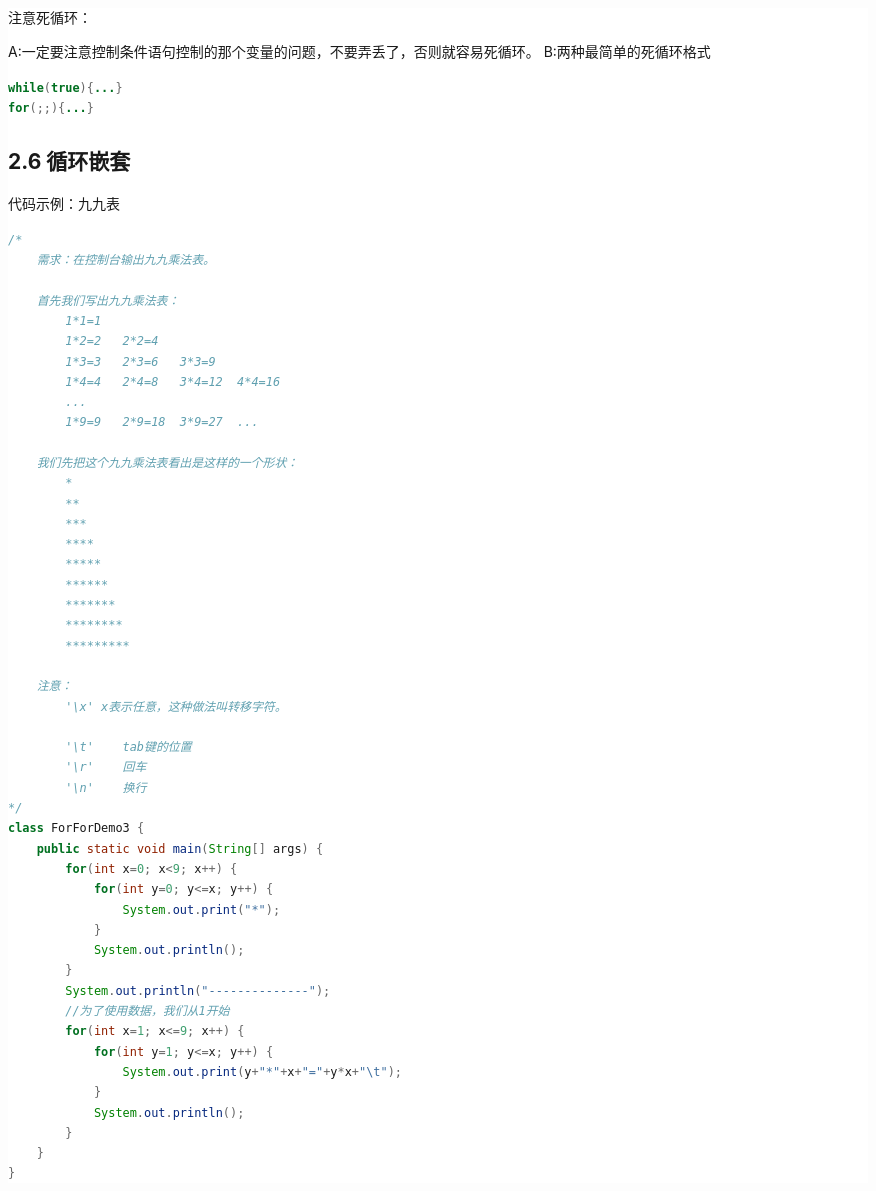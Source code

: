 注意死循环：

A:一定要注意控制条件语句控制的那个变量的问题，不要弄丢了，否则就容易死循环。
B:两种最简单的死循环格式
```java
while(true){...}
for(;;){...}
```
## 2.6 循环嵌套

代码示例：九九表

```java
/*
    需求：在控制台输出九九乘法表。

    首先我们写出九九乘法表：
        1*1=1
        1*2=2   2*2=4
        1*3=3   2*3=6   3*3=9
        1*4=4   2*4=8   3*4=12  4*4=16
        ...
        1*9=9   2*9=18  3*9=27  ...

    我们先把这个九九乘法表看出是这样的一个形状：
        *
        **
        ***
        ****
        *****
        ******
        *******
        ********
        *********

    注意：
        '\x' x表示任意，这种做法叫转移字符。

        '\t'    tab键的位置
        '\r'    回车
        '\n'    换行
*/  
class ForForDemo3 {  
    public static void main(String[] args) {  
        for(int x=0; x<9; x++) {  
            for(int y=0; y<=x; y++) {  
                System.out.print("*");  
            }  
            System.out.println();  
        }  
        System.out.println("--------------");  
        //为了使用数据，我们从1开始  
        for(int x=1; x<=9; x++) {  
            for(int y=1; y<=x; y++) {  
                System.out.print(y+"*"+x+"="+y*x+"\t");  
            }  
            System.out.println();  
        }  
    }  
}  
```
